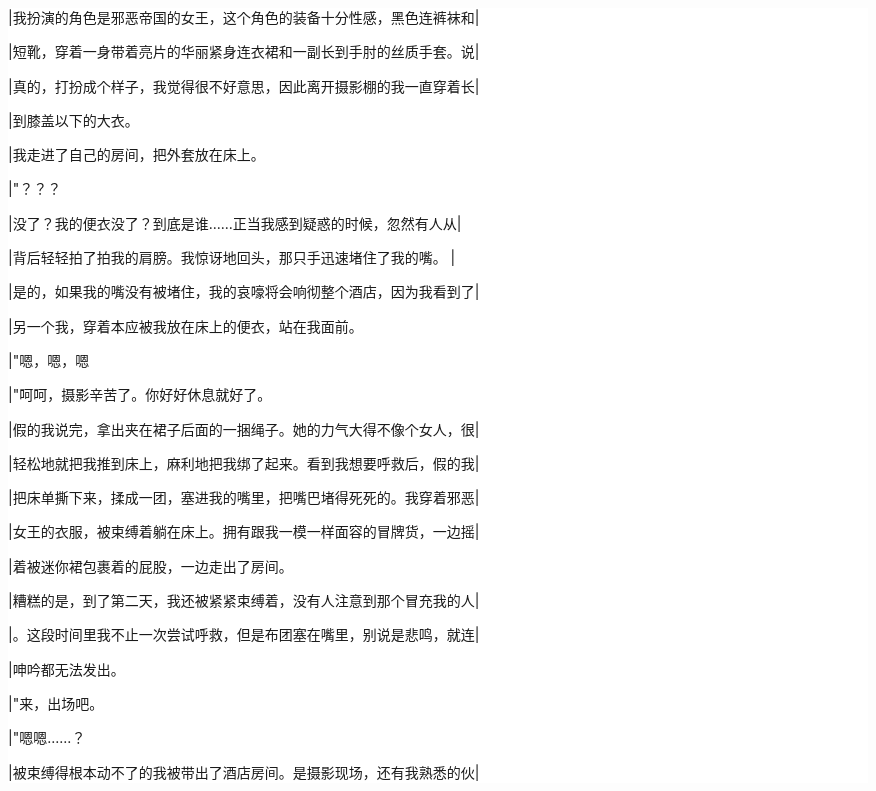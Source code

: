 |我扮演的角色是邪恶帝国的女王，这个角色的装备十分性感，黑色连裤袜和|

|短靴，穿着一身带着亮片的华丽紧身连衣裙和一副长到手肘的丝质手套。说|

|真的，打扮成个样子，我觉得很不好意思，因此离开摄影棚的我一直穿着长|

|到膝盖以下的大衣。

|我走进了自己的房间，把外套放在床上。

|"？？？

|没了？我的便衣没了？到底是谁......正当我感到疑惑的时候，忽然有人从|

|背后轻轻拍了拍我的肩膀。我惊讶地回头，那只手迅速堵住了我的嘴。    |

|是的，如果我的嘴没有被堵住，我的哀嚎将会响彻整个酒店，因为我看到了|

|另一个我，穿着本应被我放在床上的便衣，站在我面前。

|"嗯，嗯，嗯

|"呵呵，摄影辛苦了。你好好休息就好了。

|假的我说完，拿出夹在裙子后面的一捆绳子。她的力气大得不像个女人，很|

|轻松地就把我推到床上，麻利地把我绑了起来。看到我想要呼救后，假的我|

|把床单撕下来，揉成一团，塞进我的嘴里，把嘴巴堵得死死的。我穿着邪恶|

|女王的衣服，被束缚着躺在床上。拥有跟我一模一样面容的冒牌货，一边摇|

|着被迷你裙包裹着的屁股，一边走出了房间。

|糟糕的是，到了第二天，我还被紧紧束缚着，没有人注意到那个冒充我的人|

|。这段时间里我不止一次尝试呼救，但是布团塞在嘴里，别说是悲鸣，就连|

|呻吟都无法发出。

|"来，出场吧。

|"嗯嗯......？

|被束缚得根本动不了的我被带出了酒店房间。是摄影现场，还有我熟悉的伙|
